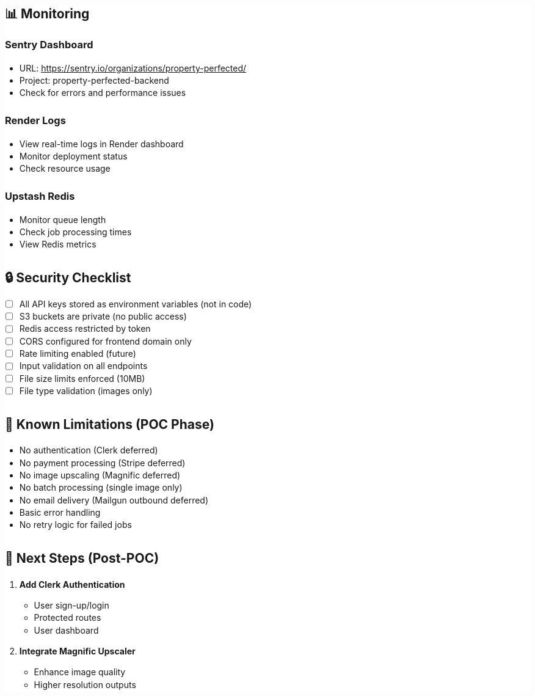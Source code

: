 ## 📊 Monitoring

### Sentry Dashboard
- URL: https://sentry.io/organizations/property-perfected/
- Project: property-perfected-backend
- Check for errors and performance issues

### Render Logs
- View real-time logs in Render dashboard
- Monitor deployment status
- Check resource usage

### Upstash Redis
- Monitor queue length
- Check job processing times
- View Redis metrics

## 🔒 Security Checklist

- [ ] All API keys stored as environment variables (not in code)
- [ ] S3 buckets are private (no public access)
- [ ] Redis access restricted by token
- [ ] CORS configured for frontend domain only
- [ ] Rate limiting enabled (future)
- [ ] Input validation on all endpoints
- [ ] File size limits enforced (10MB)
- [ ] File type validation (images only)

## 🚧 Known Limitations (POC Phase)

- No authentication (Clerk deferred)
- No payment processing (Stripe deferred)
- No image upscaling (Magnific deferred)
- No batch processing (single image only)
- No email delivery (Mailgun outbound deferred)
- Basic error handling
- No retry logic for failed jobs

## 📝 Next Steps (Post-POC)

1. **Add Clerk Authentication**
   - User sign-up/login
   - Protected routes
   - User dashboard

2. **Integrate Magnific Upscaler**
   - Enhance image quality
   - Higher resolution outputs
